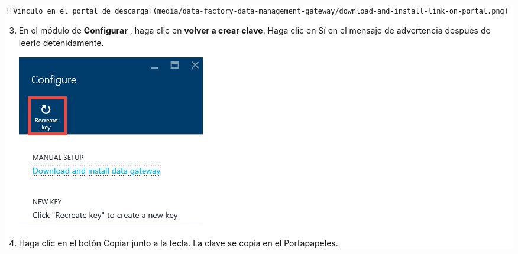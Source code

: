     ![Vínculo en el portal de descarga](media/data-factory-data-management-gateway/download-and-install-link-on-portal.png)   
3. En el módulo de **Configurar** , haga clic en **volver a crear clave**. Haga clic en Sí en el mensaje de advertencia después de leerlo detenidamente.

    ![Volver a crear clave](media/data-factory-data-management-gateway/recreate-key-button.png)
4. Haga clic en el botón Copiar junto a la tecla. La clave se copia en el Portapapeles.
    